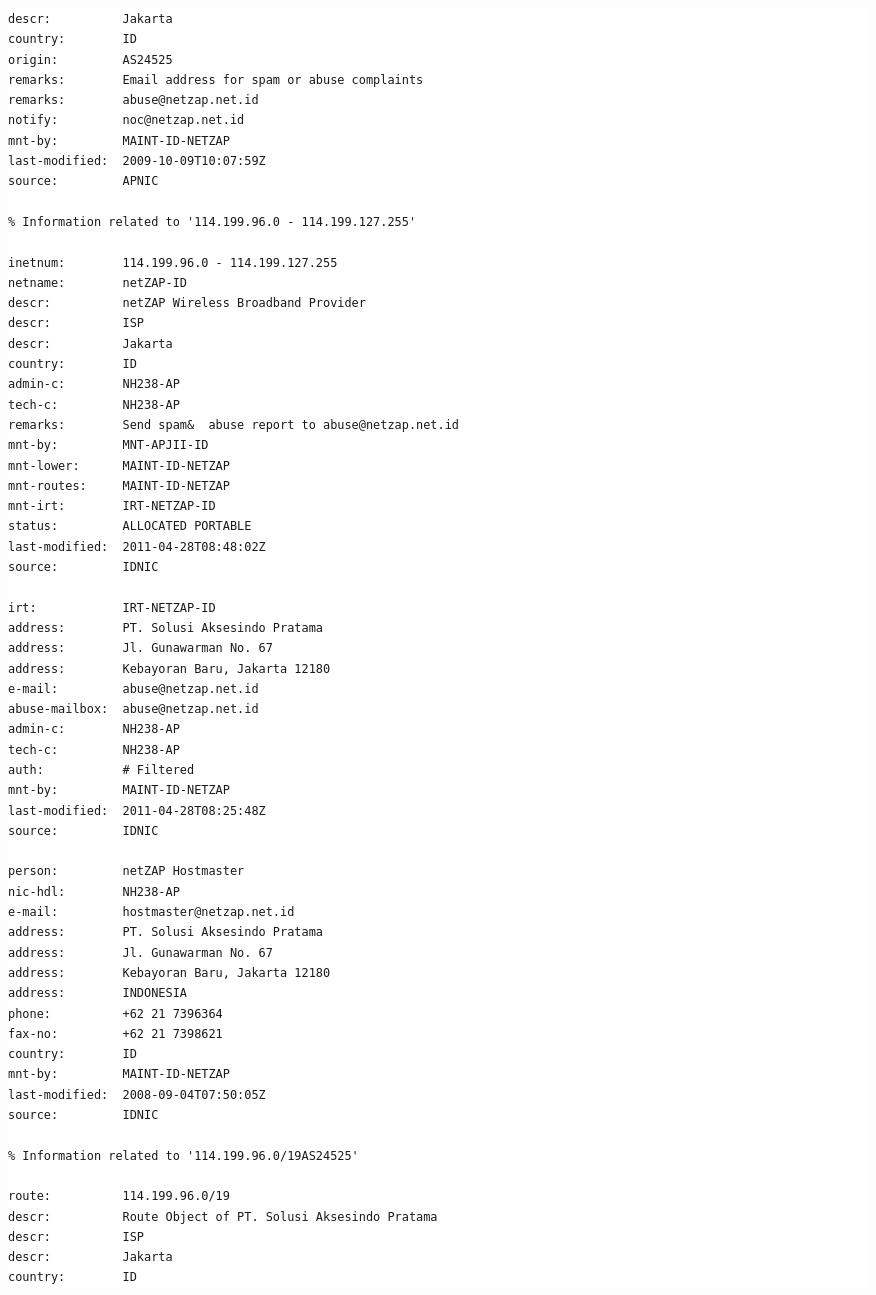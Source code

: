 ```
descr:          Jakarta
country:        ID
origin:         AS24525
remarks:        Email address for spam or abuse complaints
remarks:        abuse@netzap.net.id
notify:         noc@netzap.net.id
mnt-by:         MAINT-ID-NETZAP
last-modified:  2009-10-09T10:07:59Z
source:         APNIC

% Information related to '114.199.96.0 - 114.199.127.255'

inetnum:        114.199.96.0 - 114.199.127.255
netname:        netZAP-ID
descr:          netZAP Wireless Broadband Provider
descr:          ISP
descr:          Jakarta
country:        ID
admin-c:        NH238-AP
tech-c:         NH238-AP
remarks:        Send spam&  abuse report to abuse@netzap.net.id
mnt-by:         MNT-APJII-ID
mnt-lower:      MAINT-ID-NETZAP
mnt-routes:     MAINT-ID-NETZAP
mnt-irt:        IRT-NETZAP-ID
status:         ALLOCATED PORTABLE
last-modified:  2011-04-28T08:48:02Z
source:         IDNIC

irt:            IRT-NETZAP-ID
address:        PT. Solusi Aksesindo Pratama
address:        Jl. Gunawarman No. 67
address:        Kebayoran Baru, Jakarta 12180
e-mail:         abuse@netzap.net.id
abuse-mailbox:  abuse@netzap.net.id
admin-c:        NH238-AP
tech-c:         NH238-AP
auth:           # Filtered
mnt-by:         MAINT-ID-NETZAP
last-modified:  2011-04-28T08:25:48Z
source:         IDNIC

person:         netZAP Hostmaster
nic-hdl:        NH238-AP
e-mail:         hostmaster@netzap.net.id
address:        PT. Solusi Aksesindo Pratama
address:        Jl. Gunawarman No. 67
address:        Kebayoran Baru, Jakarta 12180
address:        INDONESIA
phone:          +62 21 7396364
fax-no:         +62 21 7398621
country:        ID
mnt-by:         MAINT-ID-NETZAP
last-modified:  2008-09-04T07:50:05Z
source:         IDNIC

% Information related to '114.199.96.0/19AS24525'

route:          114.199.96.0/19
descr:          Route Object of PT. Solusi Aksesindo Pratama
descr:          ISP
descr:          Jakarta
country:        ID
```